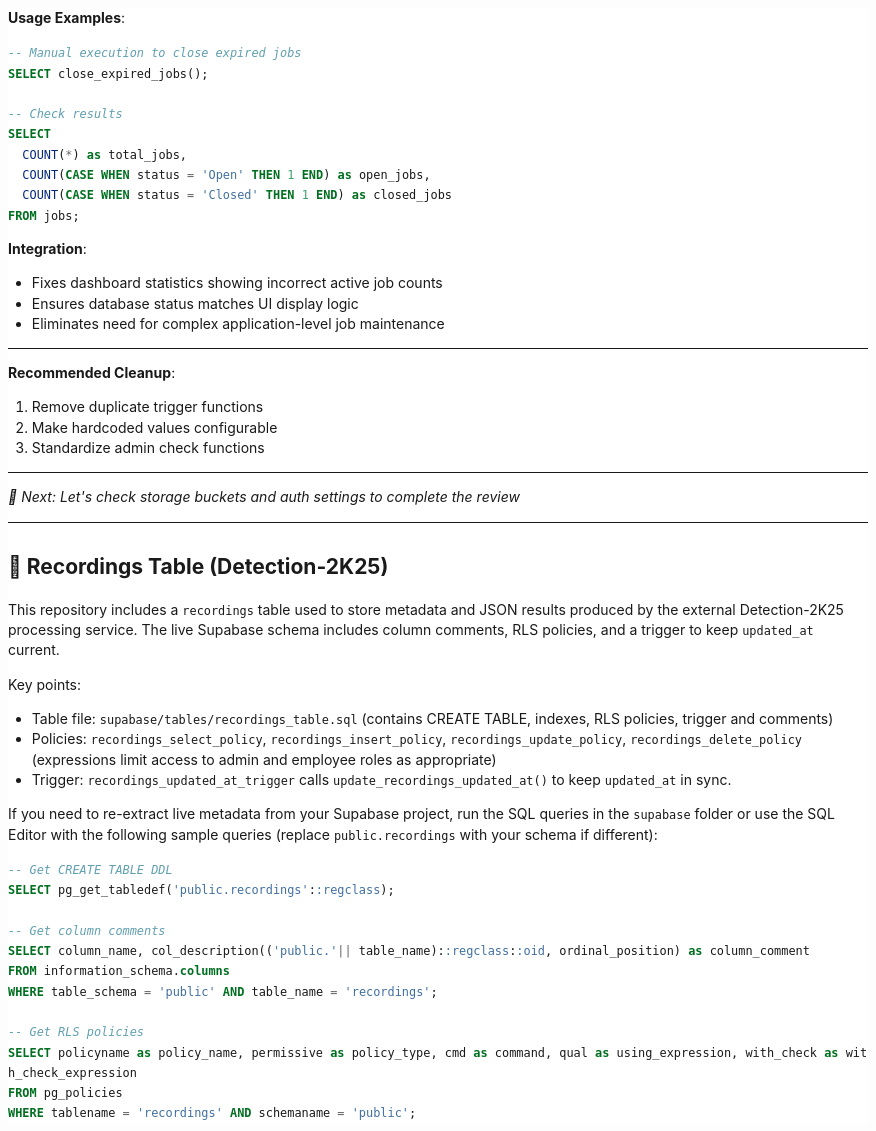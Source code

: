 **Usage Examples**:

```sql
-- Manual execution to close expired jobs
SELECT close_expired_jobs();

-- Check results
SELECT
  COUNT(*) as total_jobs,
  COUNT(CASE WHEN status = 'Open' THEN 1 END) as open_jobs,
  COUNT(CASE WHEN status = 'Closed' THEN 1 END) as closed_jobs
FROM jobs;
```

**Integration**:

- Fixes dashboard statistics showing incorrect active job counts
- Ensures database status matches UI display logic
- Eliminates need for complex application-level job maintenance

---

**Recommended Cleanup**:

1. Remove duplicate trigger functions
2. Make hardcoded values configurable
3. Standardize admin check functions

---

_📝 Next: Let's check storage buckets and auth settings to complete the review_

---

## 📼 Recordings Table (Detection-2K25)

This repository includes a `recordings` table used to store metadata and JSON results produced by the external Detection-2K25 processing service. The live Supabase schema includes column comments, RLS policies, and a trigger to keep `updated_at` current.

Key points:

- Table file: `supabase/tables/recordings_table.sql` (contains CREATE TABLE, indexes, RLS policies, trigger and comments)
- Policies: `recordings_select_policy`, `recordings_insert_policy`, `recordings_update_policy`, `recordings_delete_policy` (expressions limit access to admin and employee roles as appropriate)
- Trigger: `recordings_updated_at_trigger` calls `update_recordings_updated_at()` to keep `updated_at` in sync.

If you need to re-extract live metadata from your Supabase project, run the SQL queries in the `supabase` folder or use the SQL Editor with the following sample queries (replace `public.recordings` with your schema if different):

```sql
-- Get CREATE TABLE DDL
SELECT pg_get_tabledef('public.recordings'::regclass);

-- Get column comments
SELECT column_name, col_description(('public.'|| table_name)::regclass::oid, ordinal_position) as column_comment
FROM information_schema.columns
WHERE table_schema = 'public' AND table_name = 'recordings';

-- Get RLS policies
SELECT policyname as policy_name, permissive as policy_type, cmd as command, qual as using_expression, with_check as with_check_expression
FROM pg_policies
WHERE tablename = 'recordings' AND schemaname = 'public';

```